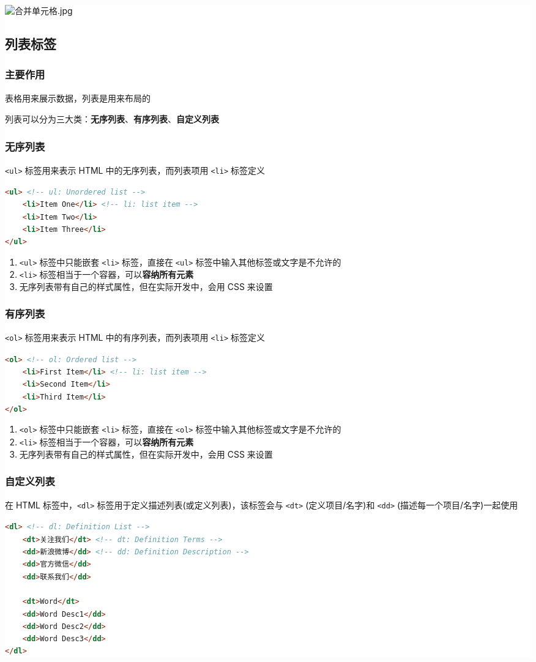 ![合并单元格.jpg](https://s2.loli.net/2022/12/19/TwPEyFI7ro1iJe2.jpg)

## 列表标签

### 主要作用

表格用来展示数据，列表是用来布局的

列表可以分为三大类：**无序列表**、**有序列表**、**自定义列表**

### 无序列表

`<ul>` 标签用来表示 HTML 中的无序列表，而列表项用 `<li>` 标签定义

```html
<ul> <!-- ul: Unordered list -->
    <li>Item One</li> <!-- li: list item -->
    <li>Item Two</li>
    <li>Item Three</li>
</ul>
```

1.   `<ul>` 标签中只能嵌套 `<li>` 标签，直接在 `<ul>` 标签中输入其他标签或文字是不允许的
2.   `<li>` 标签相当于一个容器，可以**容纳所有元素**
3.   无序列表带有自己的样式属性，但在实际开发中，会用 CSS 来设置

### 有序列表

`<ol>` 标签用来表示 HTML 中的有序列表，而列表项用 `<li>` 标签定义

```html
<ol> <!-- ol: Ordered list -->
    <li>First Item</li> <!-- li: list item -->
    <li>Second Item</li>
    <li>Third Item</li>
</ol>
```

1.   `<ol>` 标签中只能嵌套 `<li>` 标签，直接在 `<ol>` 标签中输入其他标签或文字是不允许的
2.   `<li>` 标签相当于一个容器，可以**容纳所有元素**
3.   无序列表带有自己的样式属性，但在实际开发中，会用 CSS 来设置

### 自定义列表

在 HTML 标签中，`<dl>` 标签用于定义描述列表(或定义列表)，该标签会与 `<dt>` (定义项目/名字)和 `<dd>` (描述每一个项目/名字)一起使用

```html
<dl> <!-- dl: Definition List -->
    <dt>关注我们</dt> <!-- dt: Definition Terms -->
    <dd>新浪微博</dd> <!-- dd: Definition Description -->
    <dd>官方微信</dd>
    <dd>联系我们</dd>
    
    <dt>Word</dt>
    <dd>Word Desc1</dd>
    <dd>Word Desc2</dd>
    <dd>Word Desc3</dd>
</dl>
```
